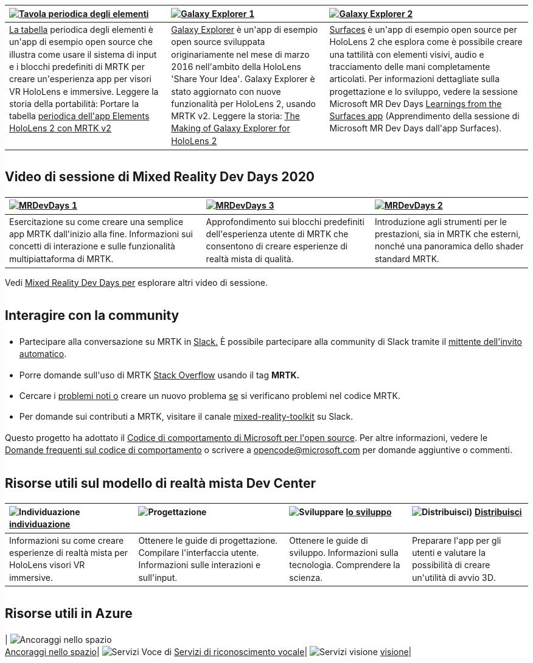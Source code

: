 | [![Tavola periodica degli elementi](features/images/MRDL_PeriodicTable.jpg)](https://docs.microsoft.com/windows/mixed-reality/periodic-table-of-the-elements-2.md)| [![Galaxy Explorer 1](features/images/MRTK_GalaxyExplorer.jpg)](https://docs.microsoft.com/windows/mixed-reality/galaxy-explorer-update)| [![Galaxy Explorer 2](features/images/MRDL_Surfaces.jpg)](https://docs.microsoft.com/windows/mixed-reality/galaxy-explorer-update)|
|:--- | :--- | :--- |
| [La tabella](https://github.com/Microsoft/MRDL_Unity_PeriodicTable) periodica degli elementi è un'app di esempio open source che illustra come usare il sistema di input e i blocchi predefiniti di MRTK per creare un'esperienza app per visori VR HoloLens e immersive. Leggere la storia della portabilità: Portare la tabella [periodica dell'app Elements HoloLens 2 con MRTK v2](https://medium.com/@dongyoonpark/bringing-the-periodic-table-of-the-elements-app-to-hololens-2-with-mrtk-v2-a6e3d8362158) |[Galaxy Explorer](https://github.com/Microsoft/GalaxyExplorer) è un'app di esempio open source sviluppata originariamente nel mese di marzo 2016 nell'ambito della HoloLens 'Share Your Idea'. Galaxy Explorer è stato aggiornato con nuove funzionalità per HoloLens 2, usando MRTK v2. Leggere la storia: [The Making of Galaxy Explorer for HoloLens 2](https://docs.microsoft.com/windows/mixed-reality/galaxy-explorer-update) |[Surfaces](https://github.com/Microsoft/GalaxyExplorer) è un'app di esempio open source per HoloLens 2 che esplora come è possibile creare una tattilità con elementi visivi, audio e tracciamento delle mani completamente articolati. Per informazioni dettagliate sulla progettazione e lo sviluppo, vedere la sessione Microsoft MR Dev Days [Learnings from the Surfaces app](https://channel9.msdn.com/Shows/Docs-Mixed-Reality/Learnings-from-the-MR-Surfaces-App) (Apprendimento della sessione di Microsoft MR Dev Days dall'app Surfaces). |

## <a name="session-videos-from-mixed-reality-dev-days-2020"></a>Video di sessione di Mixed Reality Dev Days 2020

| [![MRDevDays 1](features/images/MRDevDays_Session1.png)](https://channel9.msdn.com/Shows/Docs-Mixed-Reality/Intro-to-MRTK-Unity)| [![MRDevDays 3](features/images/MRDevDays_Session2.png)](https://channel9.msdn.com/Shows/Docs-Mixed-Reality/MRTKs-UX-Building-Blocks)| [![MRDevDays 2](features/images/MRDevDays_Session3.png)](https://channel9.msdn.com/Shows/Docs-Mixed-Reality/MRTK-Performance-and-Shaders)|
|:--- | :--- | :--- |
| Esercitazione su come creare una semplice app MRTK dall'inizio alla fine. Informazioni sui concetti di interazione e sulle funzionalità multipiattaforma di MRTK. | Approfondimento sui blocchi predefiniti dell'esperienza utente di MRTK che consentono di creare esperienze di realtà mista di qualità. | Introduzione agli strumenti per le prestazioni, sia in MRTK che esterni, nonché una panoramica dello shader standard MRTK. |

Vedi [Mixed Reality Dev Days per](https://docs.microsoft.com/windows/mixed-reality/mr-dev-days-sessions) esplorare altri video di sessione.

## <a name="engage-with-the-community"></a>Interagire con la community

* Partecipare alla conversazione su MRTK in [Slack.](https://holodevelopers.slack.com/) È possibile partecipare alla community di Slack tramite il [mittente dell'invito automatico](https://holodevelopersslack.azurewebsites.net/).

* Porre domande sull'uso di MRTK [Stack Overflow](https://stackoverflow.com/questions/tagged/mrtk) usando il tag **MRTK.**

* Cercare i [problemi noti o](https://github.com/Microsoft/MixedRealityToolkit-Unity/issues) creare un nuovo problema [se](https://github.com/Microsoft/MixedRealityToolkit-Unity/issues) si verificano problemi nel codice MRTK.

* Per domande sui contributi a MRTK, visitare il canale [mixed-reality-toolkit](https://holodevelopers.slack.com/messages/C2H4HT858) su Slack.

Questo progetto ha adottato il [Codice di comportamento di Microsoft per l'open source](https://opensource.microsoft.com/codeofconduct/).
Per altre informazioni, vedere le [Domande frequenti sul codice di comportamento](https://opensource.microsoft.com/codeofconduct/faq/) o scrivere a [opencode@microsoft.com](mailto:opencode@microsoft.com) per domande aggiuntive o commenti.

## <a name="useful-resources-on-the-mixed-reality-dev-center"></a>Risorse utili sul modello di realtà mista Dev Center

| ![Individuazione ](features/images/mrdevcenter/icon-discover.png) [individuazione](https://docs.microsoft.com/windows/mixed-reality/)| ![Progettazione ](features/images/mrdevcenter/icon-design.png) [](https://docs.microsoft.com/windows/mixed-reality/design)| ![Sviluppare ](features/images/mrdevcenter/icon-develop.png) [lo sviluppo](https://docs.microsoft.com/windows/mixed-reality/development)| ![Distribuisci) ](features/images/mrdevcenter/icon-distribute.png) [Distribuisci](https://docs.microsoft.com/windows/mixed-reality/implementing-3d-app-launchers)|
| :--------------------- | :----------------- | :------------------ | :------------------------ |
| Informazioni su come creare esperienze di realtà mista per HoloLens visori VR immersive.          | Ottenere le guide di progettazione. Compilare l'interfaccia utente. Informazioni sulle interazioni e sull'input.     | Ottenere le guide di sviluppo. Informazioni sulla tecnologia. Comprendere la scienza.       | Preparare l'app per gli utenti e valutare la possibilità di creare un'utilità di avvio 3D. |

## <a name="useful-resources-on-azure"></a>Risorse utili in Azure

| ![Ancoraggi nello spazio](features/images/mrdevcenter/icon-azurespatialanchors.png)<br> [Ancoraggi nello spazio](https://docs.microsoft.com/azure/spatial-anchors/)| ![Servizi Voce di ](features/images/mrdevcenter/icon-azurespeechservices.png) [Servizi di riconoscimento vocale](https://docs.microsoft.com/azure/cognitive-services/speech-service/)| ![Servizi visione ](features/images/mrdevcenter/icon-azurevisionservices.png) [visione](https://docs.microsoft.com/azure/cognitive-services/computer-vision/)|